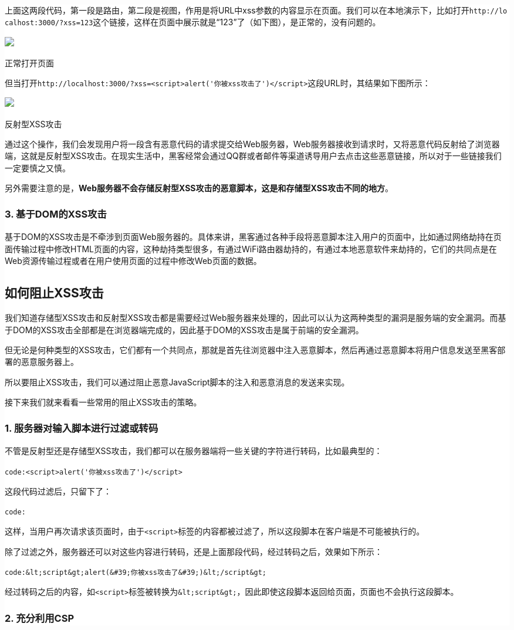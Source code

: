 上面这两段代码，第一段是路由，第二段是视图，作用是将URL中xss参数的内容显示在页面。我们可以在本地演示下，比如打开`http://localhost:3000/?xss=123`这个链接，这样在页面中展示就是“123”了（如下图），是正常的，没有问题的。

![](https://static001.geekbang.org/resource/image/7e/db/7ecb717abadfff2637a168d39f0c3cdb.png?wh=1142%2A599)

正常打开页面

但当打开`http://localhost:3000/?xss=<script>alert('你被xss攻击了')</script>`这段URL时，其结果如下图所示：

![](https://static001.geekbang.org/resource/image/4d/fa/4dff7d83fe2eecc6cb52c126b4f650fa.png?wh=1142%2A367)

反射型XSS攻击

通过这个操作，我们会发现用户将一段含有恶意代码的请求提交给Web服务器，Web服务器接收到请求时，又将恶意代码反射给了浏览器端，这就是反射型XSS攻击。在现实生活中，黑客经常会通过QQ群或者邮件等渠道诱导用户去点击这些恶意链接，所以对于一些链接我们一定要慎之又慎。

另外需要注意的是，**Web服务器不会存储反射型XSS攻击的恶意脚本，这是和存储型XSS攻击不同的地方**。

### 3. 基于DOM的XSS攻击

基于DOM的XSS攻击是不牵涉到页面Web服务器的。具体来讲，黑客通过各种手段将恶意脚本注入用户的页面中，比如通过网络劫持在页面传输过程中修改HTML页面的内容，这种劫持类型很多，有通过WiFi路由器劫持的，有通过本地恶意软件来劫持的，它们的共同点是在Web资源传输过程或者在用户使用页面的过程中修改Web页面的数据。

## 如何阻止XSS攻击

我们知道存储型XSS攻击和反射型XSS攻击都是需要经过Web服务器来处理的，因此可以认为这两种类型的漏洞是服务端的安全漏洞。而基于DOM的XSS攻击全部都是在浏览器端完成的，因此基于DOM的XSS攻击是属于前端的安全漏洞。

但无论是何种类型的XSS攻击，它们都有一个共同点，那就是首先往浏览器中注入恶意脚本，然后再通过恶意脚本将用户信息发送至黑客部署的恶意服务器上。

所以要阻止XSS攻击，我们可以通过阻止恶意JavaScript脚本的注入和恶意消息的发送来实现。

接下来我们就来看看一些常用的阻止XSS攻击的策略。

### 1. 服务器对输入脚本进行过滤或转码

不管是反射型还是存储型XSS攻击，我们都可以在服务器端将一些关键的字符进行转码，比如最典型的：

```
code:<script>alert('你被xss攻击了')</script>
```

这段代码过滤后，只留下了：

```
code:
```

这样，当用户再次请求该页面时，由于`<script>`标签的内容都被过滤了，所以这段脚本在客户端是不可能被执行的。

除了过滤之外，服务器还可以对这些内容进行转码，还是上面那段代码，经过转码之后，效果如下所示：

```
code:&lt;script&gt;alert(&#39;你被xss攻击了&#39;)&lt;/script&gt;
```

经过转码之后的内容，如`<script>`标签被转换为`&lt;script&gt;`，因此即使这段脚本返回给页面，页面也不会执行这段脚本。

### 2. 充分利用CSP
